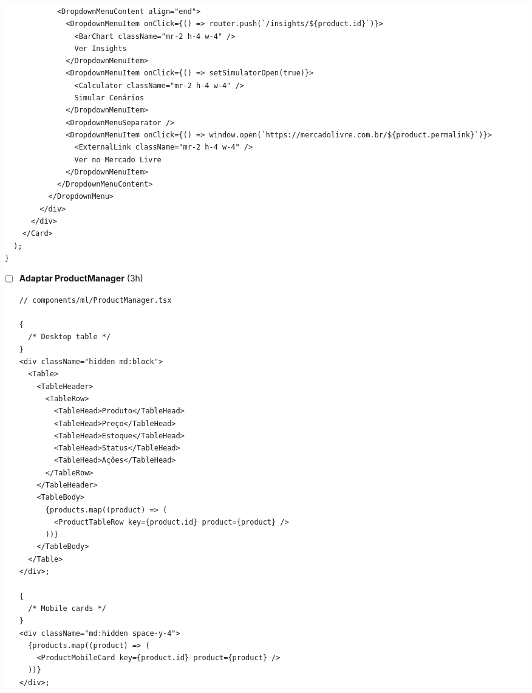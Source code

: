   ```tsx
              <DropdownMenuContent align="end">
                <DropdownMenuItem onClick={() => router.push(`/insights/${product.id}`)}>
                  <BarChart className="mr-2 h-4 w-4" />
                  Ver Insights
                </DropdownMenuItem>
                <DropdownMenuItem onClick={() => setSimulatorOpen(true)}>
                  <Calculator className="mr-2 h-4 w-4" />
                  Simular Cenários
                </DropdownMenuItem>
                <DropdownMenuSeparator />
                <DropdownMenuItem onClick={() => window.open(`https://mercadolivre.com.br/${product.permalink}`)}>
                  <ExternalLink className="mr-2 h-4 w-4" />
                  Ver no Mercado Livre
                </DropdownMenuItem>
              </DropdownMenuContent>
            </DropdownMenu>
          </div>
        </div>
      </Card>
    );
  }
  ```

- [ ] **Adaptar ProductManager** (3h)

  ```tsx
  // components/ml/ProductManager.tsx

  {
    /* Desktop table */
  }
  <div className="hidden md:block">
    <Table>
      <TableHeader>
        <TableRow>
          <TableHead>Produto</TableHead>
          <TableHead>Preço</TableHead>
          <TableHead>Estoque</TableHead>
          <TableHead>Status</TableHead>
          <TableHead>Ações</TableHead>
        </TableRow>
      </TableHeader>
      <TableBody>
        {products.map((product) => (
          <ProductTableRow key={product.id} product={product} />
        ))}
      </TableBody>
    </Table>
  </div>;

  {
    /* Mobile cards */
  }
  <div className="md:hidden space-y-4">
    {products.map((product) => (
      <ProductMobileCard key={product.id} product={product} />
    ))}
  </div>;
  ```
